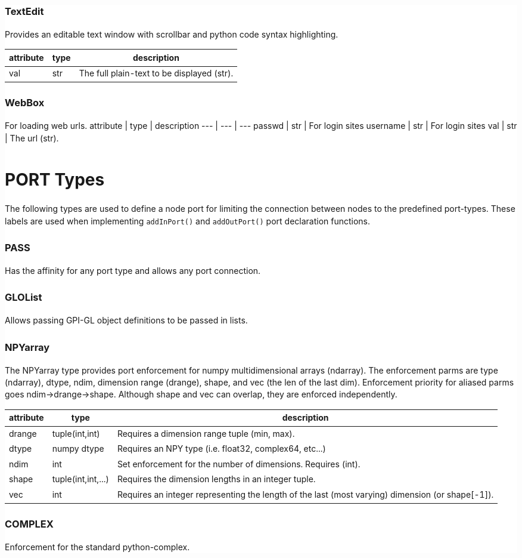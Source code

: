 ###  TextEdit
 Provides an editable text window with
     scrollbar and python code syntax highlighting.
     
attribute | type | description
--- | --- | ---
 val |  str | The full plain-text to be displayed (str).

###  WebBox
 For loading web urls. 
attribute | type | description
--- | --- | ---
 passwd |  str | For login sites
 username |  str | For login sites
 val |  str | The url (str).


# PORT Types

        
The following types are used to define a node port for limiting the
        connection between nodes to the predefined port-types.  These labels are
        used when implementing `addInPort()` and `addOutPort()` port declaration
        functions.

        
### PASS
        
Has the affinity for any port type and allows any port connection.
        
###   GLOList
 Allows passing GPI-GL object definitions to be passed in lists.
     

###   NPYarray
 The NPYarray type provides port enforcement for numpy
     multidimensional arrays (ndarray).  The enforcement parms
     are type (ndarray), dtype, ndim, dimension range (drange),
     shape, and vec (the len of the last dim).  Enforcement
     priority for aliased parms goes ndim->drange->shape.  Although
     shape and vec can overlap, they are enforced independently.
     
attribute | type | description
--- | --- | ---
 drange |  tuple(int,int) | Requires a dimension range tuple (min, max).
 dtype |  numpy dtype | Requires an NPY type (i.e. float32, complex64, etc...)
 ndim |  int | Set enforcement for the number of dimensions.  Requires (int).
 shape |  tuple(int,int,...) | Requires the dimension lengths in an integer tuple.
 vec |  int | Requires an integer representing the length of the last  (most varying) dimension (or shape[-1]).

###   COMPLEX
 Enforcement for the standard python-complex.
